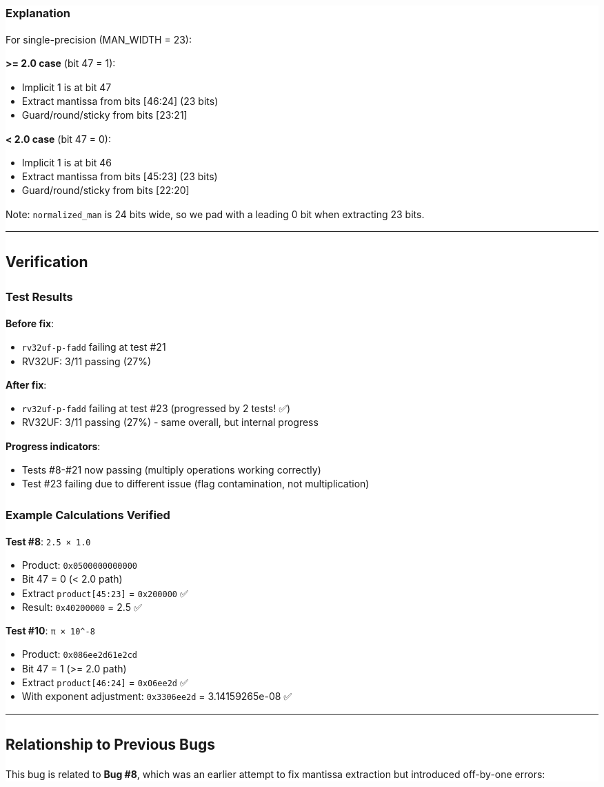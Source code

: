### Explanation

For single-precision (MAN_WIDTH = 23):

**>= 2.0 case** (bit 47 = 1):
- Implicit 1 is at bit 47
- Extract mantissa from bits [46:24] (23 bits)
- Guard/round/sticky from bits [23:21]

**< 2.0 case** (bit 47 = 0):
- Implicit 1 is at bit 46
- Extract mantissa from bits [45:23] (23 bits)
- Guard/round/sticky from bits [22:20]

Note: `normalized_man` is 24 bits wide, so we pad with a leading 0 bit when extracting 23 bits.

---

## Verification

### Test Results

**Before fix**:
- `rv32uf-p-fadd` failing at test #21
- RV32UF: 3/11 passing (27%)

**After fix**:
- `rv32uf-p-fadd` failing at test #23 (progressed by 2 tests! ✅)
- RV32UF: 3/11 passing (27%) - same overall, but internal progress

**Progress indicators**:
- Tests #8-#21 now passing (multiply operations working correctly)
- Test #23 failing due to different issue (flag contamination, not multiplication)

### Example Calculations Verified

**Test #8**: `2.5 × 1.0`
- Product: `0x0500000000000`
- Bit 47 = 0 (< 2.0 path)
- Extract `product[45:23]` = `0x200000` ✅
- Result: `0x40200000` = 2.5 ✅

**Test #10**: `π × 10^-8`
- Product: `0x086ee2d61e2cd`
- Bit 47 = 1 (>= 2.0 path)
- Extract `product[46:24]` = `0x06ee2d` ✅
- With exponent adjustment: `0x3306ee2d` = 3.14159265e-08 ✅

---

## Relationship to Previous Bugs

This bug is related to **Bug #8**, which was an earlier attempt to fix mantissa extraction but introduced off-by-one errors:
